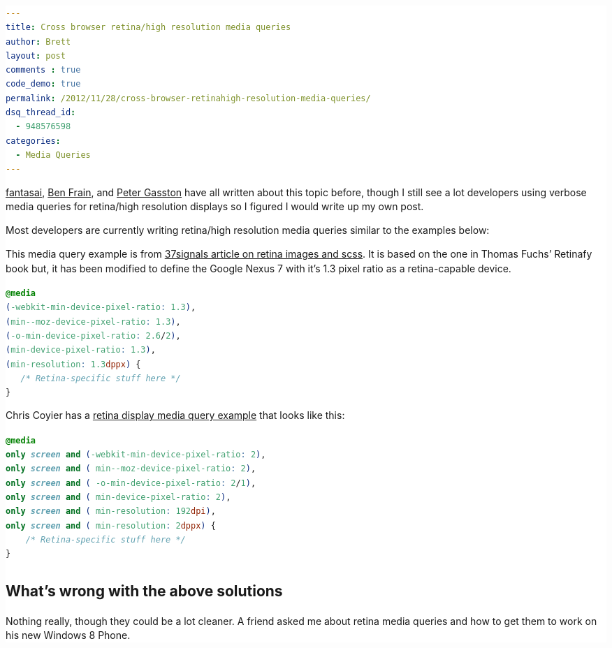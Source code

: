 ```yaml
---
title: Cross browser retina/high resolution media queries
author: Brett
layout: post
comments : true
code_demo: true
permalink: /2012/11/28/cross-browser-retinahigh-resolution-media-queries/
dsq_thread_id:
  - 948576598
categories:
  - Media Queries
---
```

[fantasai][1], [Ben Frain][2], and [Peter Gasston][3] have all written about this topic before, though I still see a lot developers using verbose media queries for retina/high resolution displays so I figured I would write up my own post.

Most developers are currently writing retina/high resolution media queries similar to the examples below:

This media query example is from [37signals article on retina images and scss][4]. It is based on the one in Thomas Fuchs’ Retinafy book but, it has been modified to define the Google Nexus 7 with it’s 1.3 pixel ratio as a retina-capable device.

```css
@media
(-webkit-min-device-pixel-ratio: 1.3),
(min--moz-device-pixel-ratio: 1.3),
(-o-min-device-pixel-ratio: 2.6/2),
(min-device-pixel-ratio: 1.3),
(min-resolution: 1.3dppx) {
   /* Retina-specific stuff here */
}
```

Chris Coyier has a [retina display media query example][5] that looks like this:

```css
@media
only screen and (-webkit-min-device-pixel-ratio: 2),
only screen and ( min--moz-device-pixel-ratio: 2),
only screen and ( -o-min-device-pixel-ratio: 2/1),
only screen and ( min-device-pixel-ratio: 2),
only screen and ( min-resolution: 192dpi),
only screen and ( min-resolution: 2dppx) {
    /* Retina-specific stuff here */
}
```

## What&#8217;s wrong with the above solutions

Nothing really, though they could be a lot cleaner. A friend asked me about retina media queries and how to get them to work on his new Windows 8 Phone.


 [1]: http://www.w3.org/blog/CSS/2012/06/14/unprefix-webkit-device-pixel-ratio/
 [2]: http://benfrain.com/a-full-vendor-stack-for-targeting-high-resolution-retina-devices/
 [3]: http://www.broken-links.com/2012/07/13/using-media-queries-to-test-device-resolution/
 [4]: http://37signals.com/svn/posts/3271-easy-retina-ready-images-using-scss
 [5]: http://css-tricks.com/snippets/css/retina-display-media-query/
 [6]: http://www.jordanm.co.uk/palmreader/
 [7]: http://brettjankord.com/projects/palmreader/
 [8]: https://developer.mozilla.org/en-US/docs/CSS/resolution
 [9]: http://css-tricks.com/using-fonts-for-icons/
 [10]: http://www.broken-links.com/2010/06/14/using-svg-in-backgrounds-with-png-fallback/
 [11]: http://filamentgroup.com/lab/rwd_img_compression/